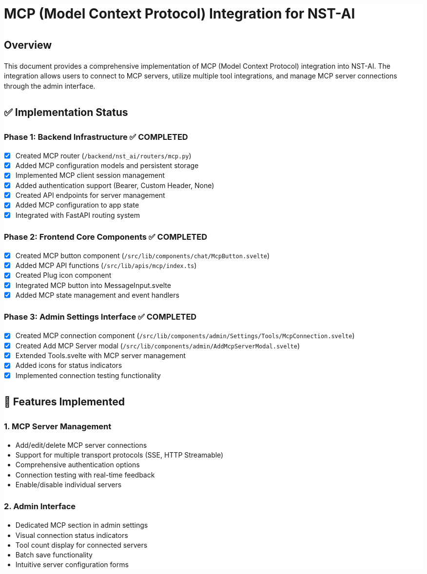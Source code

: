 # MCP (Model Context Protocol) Integration for NST-AI

## Overview

This document provides a comprehensive implementation of MCP (Model Context Protocol) integration into NST-AI. The integration allows users to connect to MCP servers, utilize multiple tool integrations, and manage MCP server connections through the admin interface.

## ✅ Implementation Status

### Phase 1: Backend Infrastructure ✅ COMPLETED
- [x] Created MCP router (`/backend/nst_ai/routers/mcp.py`)
- [x] Added MCP configuration models and persistent storage
- [x] Implemented MCP client session management
- [x] Added authentication support (Bearer, Custom Header, None)
- [x] Created API endpoints for server management
- [x] Added MCP configuration to app state
- [x] Integrated with FastAPI routing system

### Phase 2: Frontend Core Components ✅ COMPLETED  
- [x] Created MCP button component (`/src/lib/components/chat/McpButton.svelte`)
- [x] Added MCP API functions (`/src/lib/apis/mcp/index.ts`)
- [x] Created Plug icon component
- [x] Integrated MCP button into MessageInput.svelte
- [x] Added MCP state management and event handlers

### Phase 3: Admin Settings Interface ✅ COMPLETED
- [x] Created MCP connection component (`/src/lib/components/admin/Settings/Tools/McpConnection.svelte`)
- [x] Created Add MCP Server modal (`/src/lib/components/admin/AddMcpServerModal.svelte`)
- [x] Extended Tools.svelte with MCP server management
- [x] Added icons for status indicators
- [x] Implemented connection testing functionality

## 🚀 Features Implemented

### 1. **MCP Server Management**
- Add/edit/delete MCP server connections
- Support for multiple transport protocols (SSE, HTTP Streamable)
- Comprehensive authentication options
- Connection testing with real-time feedback
- Enable/disable individual servers

### 2. **Admin Interface**
- Dedicated MCP section in admin settings
- Visual connection status indicators
- Tool count display for connected servers
- Batch save functionality
- Intuitive server configuration forms
